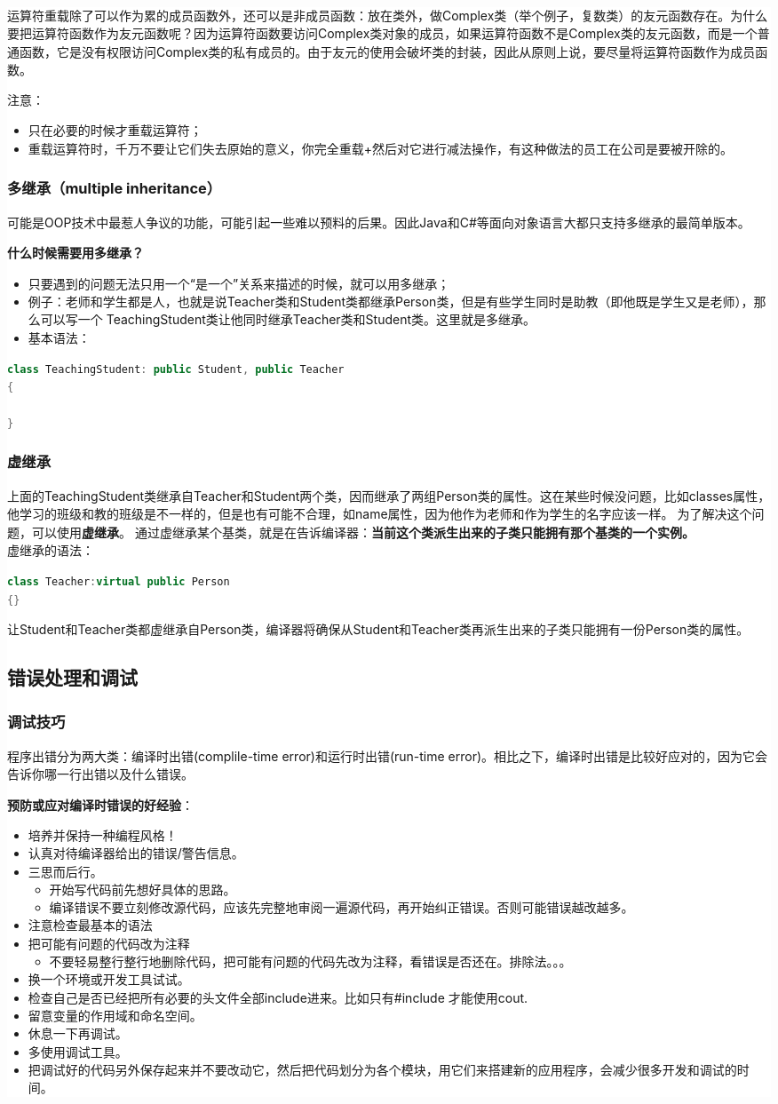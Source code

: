 运算符重载除了可以作为累的成员函数外，还可以是非成员函数：放在类外，做Complex类（举个例子，复数类）的友元函数存在。为什么要把运算符函数作为友元函数呢？因为运算符函数要访问Complex类对象的成员，如果运算符函数不是Complex类的友元函数，而是一个普通函数，它是没有权限访问Complex类的私有成员的。由于友元的使用会破坏类的封装，因此从原则上说，要尽量将运算符函数作为成员函数。  

注意：  
- 只在必要的时候才重载运算符；  
- 重载运算符时，千万不要让它们失去原始的意义，你完全重载+然后对它进行减法操作，有这种做法的员工在公司是要被开除的。  

### 多继承（multiple inheritance）

可能是OOP技术中最惹人争议的功能，可能引起一些难以预料的后果。因此Java和C#等面向对象语言大都只支持多继承的最简单版本。  

**什么时候需要用多继承？**  
- 只要遇到的问题无法只用一个“是一个”关系来描述的时候，就可以用多继承；  
- 例子：老师和学生都是人，也就是说Teacher类和Student类都继承Person类，但是有些学生同时是助教（即他既是学生又是老师），那么可以写一个
TeachingStudent类让他同时继承Teacher类和Student类。这里就是多继承。    
- 基本语法：
```c++
class TeachingStudent: public Student, public Teacher
{

}
```

### 虚继承

上面的TeachingStudent类继承自Teacher和Student两个类，因而继承了两组Person类的属性。这在某些时候没问题，比如classes属性，他学习的班级和教的班级是不一样的，但是也有可能不合理，如name属性，因为他作为老师和作为学生的名字应该一样。  为了解决这个问题，可以使用**虚继承**。 通过虚继承某个基类，就是在告诉编译器：**当前这个类派生出来的子类只能拥有那个基类的一个实例。**  
虚继承的语法：
```c++
class Teacher:virtual public Person
{}
```
让Student和Teacher类都虚继承自Person类，编译器将确保从Student和Teacher类再派生出来的子类只能拥有一份Person类的属性。  


## 错误处理和调试  

### 调试技巧
程序出错分为两大类：编译时出错(complile-time error)和运行时出错(run-time error)。相比之下，编译时出错是比较好应对的，因为它会告诉你哪一行出错以及什么错误。  

**预防或应对编译时错误的好经验**：   
- 培养并保持一种编程风格！  
- 认真对待编译器给出的错误/警告信息。  
- 三思而后行。  
	- 开始写代码前先想好具体的思路。  
	- 编译错误不要立刻修改源代码，应该先完整地审阅一遍源代码，再开始纠正错误。否则可能错误越改越多。   
- 注意检查最基本的语法  
- 把可能有问题的代码改为注释   
	- 不要轻易整行整行地删除代码，把可能有问题的代码先改为注释，看错误是否还在。排除法。。。
- 换一个环境或开发工具试试。  
- 检查自己是否已经把所有必要的头文件全部include进来。比如只有#include <iostream>才能使用cout.  
- 留意变量的作用域和命名空间。  
- 休息一下再调试。  
- 多使用调试工具。  
- 把调试好的代码另外保存起来并不要改动它，然后把代码划分为各个模块，用它们来搭建新的应用程序，会减少很多开发和调试的时间。  
